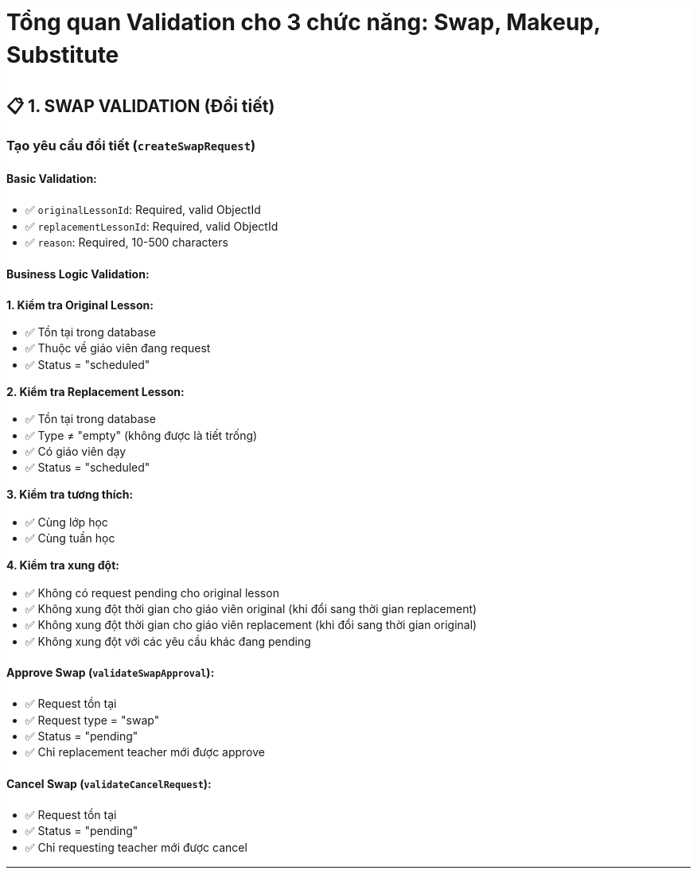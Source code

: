 # Tổng quan Validation cho 3 chức năng: Swap, Makeup, Substitute

## 📋 **1. SWAP VALIDATION (Đổi tiết)**

### **Tạo yêu cầu đổi tiết (`createSwapRequest`)**

#### **Basic Validation:**

- ✅ `originalLessonId`: Required, valid ObjectId
- ✅ `replacementLessonId`: Required, valid ObjectId
- ✅ `reason`: Required, 10-500 characters

#### **Business Logic Validation:**

**1. Kiểm tra Original Lesson:**

- ✅ Tồn tại trong database
- ✅ Thuộc về giáo viên đang request
- ✅ Status = "scheduled"

**2. Kiểm tra Replacement Lesson:**

- ✅ Tồn tại trong database
- ✅ Type ≠ "empty" (không được là tiết trống)
- ✅ Có giáo viên dạy
- ✅ Status = "scheduled"

**3. Kiểm tra tương thích:**

- ✅ Cùng lớp học
- ✅ Cùng tuần học

**4. Kiểm tra xung đột:**

- ✅ Không có request pending cho original lesson
- ✅ Không xung đột thời gian cho giáo viên original (khi đổi sang thời gian replacement)
- ✅ Không xung đột thời gian cho giáo viên replacement (khi đổi sang thời gian original)
- ✅ Không xung đột với các yêu cầu khác đang pending

#### **Approve Swap (`validateSwapApproval`):**

- ✅ Request tồn tại
- ✅ Request type = "swap"
- ✅ Status = "pending"
- ✅ Chỉ replacement teacher mới được approve

#### **Cancel Swap (`validateCancelRequest`):**

- ✅ Request tồn tại
- ✅ Status = "pending"
- ✅ Chỉ requesting teacher mới được cancel

---
